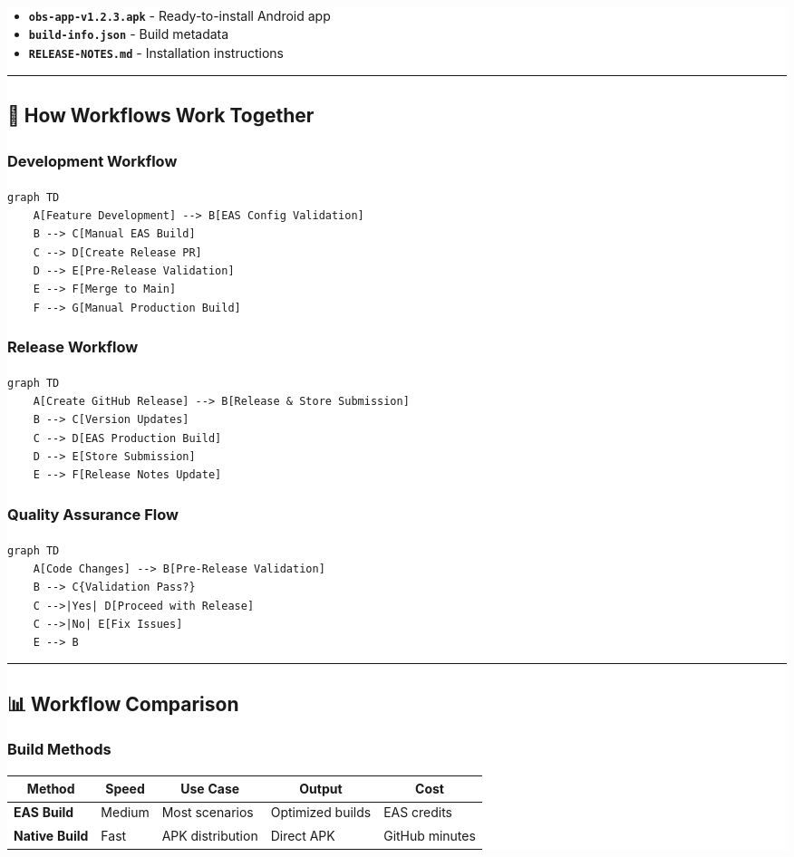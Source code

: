 - **`obs-app-v1.2.3.apk`** - Ready-to-install Android app
- **`build-info.json`** - Build metadata
- **`RELEASE-NOTES.md`** - Installation instructions

---

## 🔗 **How Workflows Work Together**

### **Development Workflow**

```mermaid
graph TD
    A[Feature Development] --> B[EAS Config Validation]
    B --> C[Manual EAS Build]
    C --> D[Create Release PR]
    D --> E[Pre-Release Validation]
    E --> F[Merge to Main]
    F --> G[Manual Production Build]
```

### **Release Workflow**

```mermaid
graph TD
    A[Create GitHub Release] --> B[Release & Store Submission]
    B --> C[Version Updates]
    C --> D[EAS Production Build]
    D --> E[Store Submission]
    E --> F[Release Notes Update]
```

### **Quality Assurance Flow**

```mermaid
graph TD
    A[Code Changes] --> B[Pre-Release Validation]
    B --> C{Validation Pass?}
    C -->|Yes| D[Proceed with Release]
    C -->|No| E[Fix Issues]
    E --> B
```

---

## 📊 **Workflow Comparison**

### **Build Methods**

| Method | Speed | Use Case | Output | Cost |
|--------|-------|----------|--------|------|
| **EAS Build** | Medium | Most scenarios | Optimized builds | EAS credits |
| **Native Build** | Fast | APK distribution | Direct APK | GitHub minutes |
